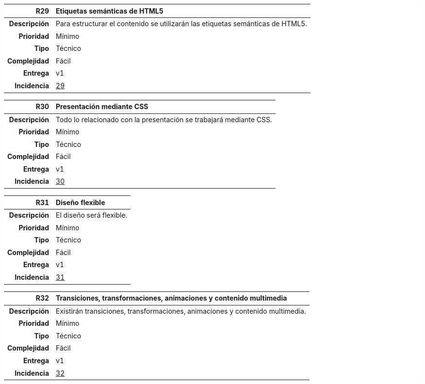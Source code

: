 | **R29**     | **Etiquetas semánticas de HTML5**         |
| --------------: | :------------------- |
| **Descripción** | Para estructurar el contenido se utilizarán las etiquetas semánticas de HTML5.             |
| **Prioridad**   | Mínimo           |
| **Tipo**        | Técnico                |
| **Complejidad** | Fácil         |
| **Entrega**     | v1             |
| **Incidencia**  | [29](https://github.com/edumarrom/test-issues/issues/29) |

| **R30**     | **Presentación mediante CSS**         |
| --------------: | :------------------- |
| **Descripción** | Todo lo relacionado con la presentación se trabajará mediante CSS.             |
| **Prioridad**   | Mínimo           |
| **Tipo**        | Técnico                |
| **Complejidad** | Fácil         |
| **Entrega**     | v1             |
| **Incidencia**  | [30](https://github.com/edumarrom/test-issues/issues/30) |

| **R31**     | **Diseño flexible**         |
| --------------: | :------------------- |
| **Descripción** | El diseño será flexible.             |
| **Prioridad**   | Mínimo           |
| **Tipo**        | Técnico                |
| **Complejidad** | Fácil         |
| **Entrega**     | v1             |
| **Incidencia**  | [31](https://github.com/edumarrom/test-issues/issues/31) |

| **R32**     | **Transiciones, transformaciones, animaciones y contenido multimedia**         |
| --------------: | :------------------- |
| **Descripción** | Existirán transiciones, transformaciones, animaciones y contenido multimedia.             |
| **Prioridad**   | Mínimo           |
| **Tipo**        | Técnico                |
| **Complejidad** | Fácil         |
| **Entrega**     | v1             |
| **Incidencia**  | [32](https://github.com/edumarrom/test-issues/issues/32) |
